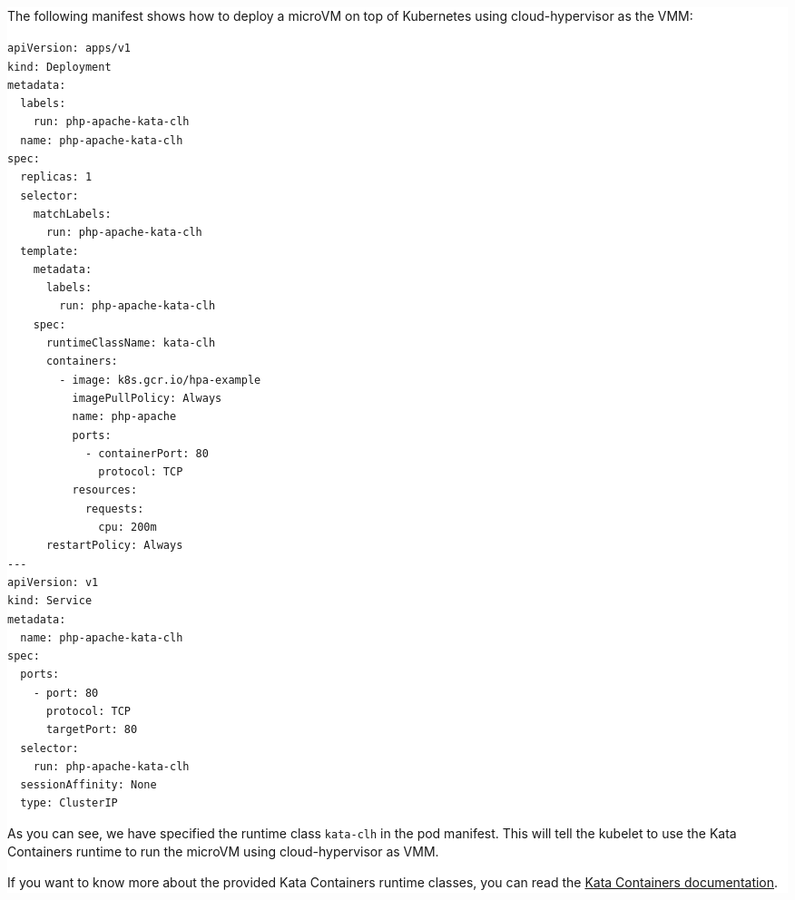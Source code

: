 The following manifest shows how to deploy a microVM on top of Kubernetes using cloud-hypervisor as the VMM:

    apiVersion: apps/v1  
    kind: Deployment  
    metadata:  
      labels:  
        run: php-apache-kata-clh  
      name: php-apache-kata-clh  
    spec:  
      replicas: 1  
      selector:  
        matchLabels:  
          run: php-apache-kata-clh  
      template:  
        metadata:  
          labels:  
            run: php-apache-kata-clh  
        spec:  
          runtimeClassName: kata-clh  
          containers:  
            - image: k8s.gcr.io/hpa-example  
              imagePullPolicy: Always  
              name: php-apache  
              ports:  
                - containerPort: 80  
                  protocol: TCP  
              resources:  
                requests:  
                  cpu: 200m  
          restartPolicy: Always  
    ---  
    apiVersion: v1  
    kind: Service  
    metadata:  
      name: php-apache-kata-clh  
    spec:  
      ports:  
        - port: 80  
          protocol: TCP  
          targetPort: 80  
      selector:  
        run: php-apache-kata-clh  
      sessionAffinity: None  
      type: ClusterIP

As you can see, we have specified the runtime class `kata-clh` in the pod manifest. This will tell the kubelet to use the Kata Containers runtime to run the microVM using cloud-hypervisor as VMM.

If you want to know more about the provided Kata Containers runtime classes, you can read the [Kata Containers documentation](https://github.com/kata-containers/kata-containers/blob/main/tools/packaging/kata-deploy/README.md#run-a-sample-workload).
